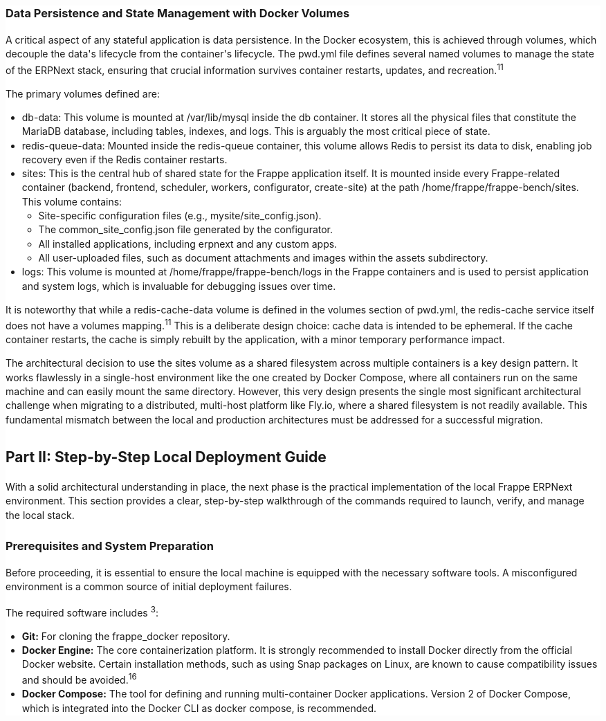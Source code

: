 ### **Data Persistence and State Management with Docker Volumes**

A critical aspect of any stateful application is data persistence. In the Docker ecosystem, this is achieved through volumes, which decouple the data's lifecycle from the container's lifecycle. The pwd.yml file defines several named volumes to manage the state of the ERPNext stack, ensuring that crucial information survives container restarts, updates, and recreation.<sup>11</sup>

The primary volumes defined are:

- db-data: This volume is mounted at /var/lib/mysql inside the db container. It stores all the physical files that constitute the MariaDB database, including tables, indexes, and logs. This is arguably the most critical piece of state.
- redis-queue-data: Mounted inside the redis-queue container, this volume allows Redis to persist its data to disk, enabling job recovery even if the Redis container restarts.
- sites: This is the central hub of shared state for the Frappe application itself. It is mounted inside every Frappe-related container (backend, frontend, scheduler, workers, configurator, create-site) at the path /home/frappe/frappe-bench/sites. This volume contains:
  - Site-specific configuration files (e.g., mysite/site_config.json).
  - The common_site_config.json file generated by the configurator.
  - All installed applications, including erpnext and any custom apps.
  - All user-uploaded files, such as document attachments and images within the assets subdirectory.
- logs: This volume is mounted at /home/frappe/frappe-bench/logs in the Frappe containers and is used to persist application and system logs, which is invaluable for debugging issues over time.

It is noteworthy that while a redis-cache-data volume is defined in the volumes section of pwd.yml, the redis-cache service itself does not have a volumes mapping.<sup>11</sup> This is a deliberate design choice: cache data is intended to be ephemeral. If the cache container restarts, the cache is simply rebuilt by the application, with a minor temporary performance impact.

The architectural decision to use the sites volume as a shared filesystem across multiple containers is a key design pattern. It works flawlessly in a single-host environment like the one created by Docker Compose, where all containers run on the same machine and can easily mount the same directory. However, this very design presents the single most significant architectural challenge when migrating to a distributed, multi-host platform like Fly.io, where a shared filesystem is not readily available. This fundamental mismatch between the local and production architectures must be addressed for a successful migration.

## **Part II: Step-by-Step Local Deployment Guide**

With a solid architectural understanding in place, the next phase is the practical implementation of the local Frappe ERPNext environment. This section provides a clear, step-by-step walkthrough of the commands required to launch, verify, and manage the local stack.

### **Prerequisites and System Preparation**

Before proceeding, it is essential to ensure the local machine is equipped with the necessary software tools. A misconfigured environment is a common source of initial deployment failures.

The required software includes <sup>3</sup>:

- **Git:** For cloning the frappe_docker repository.
- **Docker Engine:** The core containerization platform. It is strongly recommended to install Docker directly from the official Docker website. Certain installation methods, such as using Snap packages on Linux, are known to cause compatibility issues and should be avoided.<sup>16</sup>
- **Docker Compose:** The tool for defining and running multi-container Docker applications. Version 2 of Docker Compose, which is integrated into the Docker CLI as docker compose, is recommended.
